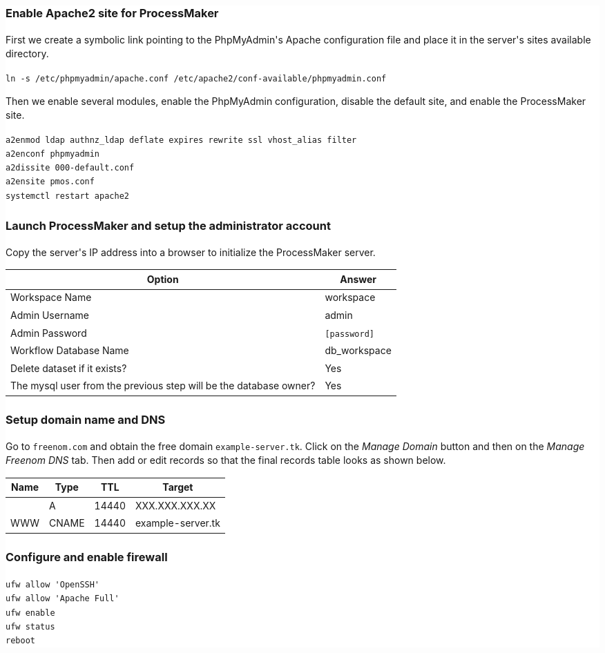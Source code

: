 ### Enable Apache2 site for ProcessMaker
First we create a symbolic link pointing to the PhpMyAdmin's Apache configuration file and place it in the server's sites available directory.
```
ln -s /etc/phpmyadmin/apache.conf /etc/apache2/conf-available/phpmyadmin.conf
```

Then we enable several modules, enable the PhpMyAdmin configuration, disable the default site, and enable the ProcessMaker site.
```
a2enmod ldap authnz_ldap deflate expires rewrite ssl vhost_alias filter
a2enconf phpmyadmin
a2dissite 000-default.conf
a2ensite pmos.conf
systemctl restart apache2
```

### Launch ProcessMaker and setup the administrator account
Copy the server's IP address into a browser to initialize the ProcessMaker server.

| Option | Answer |
| ------ | ------ |
| Workspace Name | workspace |
| Admin Username | admin |
| Admin Password | `[password]` |
| Workflow Database Name | db_workspace |
| Delete dataset if it exists? | Yes |
| The mysql user from the previous step will be the database owner? | Yes |

### Setup domain name and DNS
Go to `freenom.com` and obtain the free domain `example-server.tk`. Click on the *Manage Domain* button and then on the *Manage Freenom DNS* tab. Then add or edit records so that the final records table looks as shown below.

| Name | Type  | TTL   | Target |
| ---- | ----- | ----- | ------ |
|      | A     | 14440 | XXX.XXX.XXX.XX |
| WWW  | CNAME | 14440 | example-server.tk |

### Configure and enable firewall
```
ufw allow 'OpenSSH'
ufw allow 'Apache Full'
ufw enable
ufw status
reboot
```
